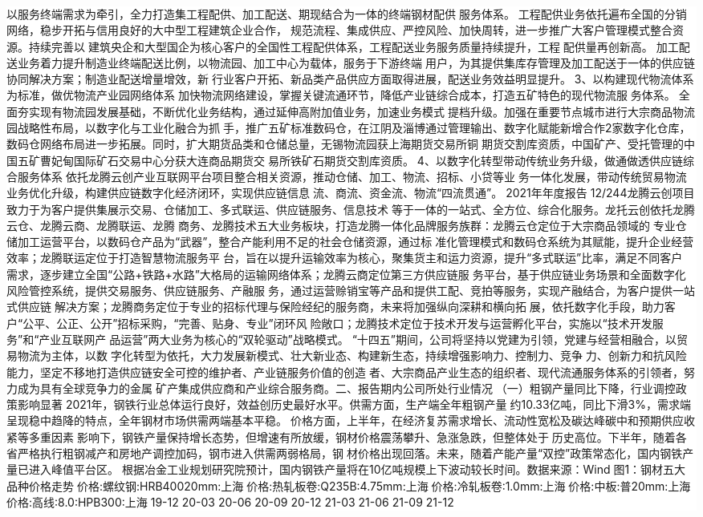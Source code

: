 以服务终端需求为牵引，全力打造集工程配供、加工配送、期现结合为一体的终端钢材配供
服务体系。
工程配供业务依托遍布全国的分销网络，稳步开拓与信用良好的大中型工程建筑企业合作，
规范流程、集成供应、严控风险、加快周转，进一步推广大客户管理模式整合资源。持续完善以
建筑央企和大型国企为核心客户的全国性工程配供体系，工程配送业务服务质量持续提升，工程
配供量再创新高。
加工配送业务着力提升制造业终端配送比例，以物流园、加工中心为载体，服务于下游终端
用户，为其提供集库存管理及加工配送于一体的供应链协同解决方案；制造业配送增量增效，新
行业客户开拓、新品类产品供应方面取得进展，配送业务效益明显提升。
3、以构建现代物流体系为标准，做优物流产业园网络体系
加快物流网络建设，掌握关键流通环节，降低产业链综合成本，打造五矿特色的现代物流服
务体系。
全面夯实现有物流园发展基础，不断优化业务结构，通过延伸高附加值业务，加速业务模式
提档升级。加强在重要节点城市进行大宗商品物流园战略性布局，以数字化与工业化融合为抓
手，推广五矿标准数码仓，在江阴及淄博通过管理输出、数字化赋能新增合作2家数字化仓库，
数码仓网络布局进一步拓展。同时，扩大期货品类和仓储总量，无锡物流园获上海期货交易所铜
期货交割库资质，中国矿产、受托管理的中国五矿曹妃甸国际矿石交易中心分获大连商品期货交
易所铁矿石期货交割库资质。
4、以数字化转型带动传统业务升级，做通做透供应链综合服务体系
依托龙腾云创产业互联网平台项目整合相关资源，推动仓储、加工、物流、招标、小贷等业
务一体化发展，带动传统贸易物流业务优化升级，构建供应链数字化经济闭环，实现供应链信息
流、商流、资金流、物流“四流贯通”。
2021年年度报告
12/244龙腾云创项目致力于为客户提供集展示交易、仓储加工、多式联运、供应链服务、信息技术
等于一体的一站式、全方位、综合化服务。龙托云创依托龙腾云仓、龙腾云商、龙腾联运、龙腾
商务、龙腾技术五大业务板块，打造龙腾一体化品牌服务族群：龙腾云仓定位于大宗商品领域的
专业仓储加工运营平台，以数码仓产品为“武器”，整合产能利用不足的社会仓储资源，通过标
准化管理模式和数码仓系统为其赋能，提升企业经营效率；龙腾联运定位于打造智慧物流服务平
台，旨在以提升运输效率为核心，聚集货主和运力资源，提升“多式联运”比率，满足不同客户
需求，逐步建立全国“公路+铁路+水路”大格局的运输网络体系；龙腾云商定位第三方供应链服
务平台，基于供应链业务场景和全面数字化风险管控系统，提供交易服务、供应链服务、产融服
务，通过运营赊销宝等产品和提供工配、竞拍等服务，实现产融结合，为客户提供一站式供应链
解决方案；龙腾商务定位于专业的招标代理与保险经纪的服务商，未来将加强纵向深耕和横向拓
展，依托数字化手段，助力客户“公平、公正、公开”招标采购，“完善、贴身、专业”闭环风
险敞口；龙腾技术定位于技术开发与运营孵化平台，实施以“技术开发服务”和“产业互联网产
品运营”两大业务为核心的“双轮驱动”战略模式。
“十四五”期间，公司将坚持以党建为引领，党建与经营相融合，以贸易物流为主体，以数
字化转型为依托，大力发展新模式、壮大新业态、构建新生态，持续增强影响力、控制力、竞争
力、创新力和抗风险能力，坚定不移地打造供应链安全可控的维护者、产业链服务价值的创造
者、大宗商品产业生态的组织者、现代流通服务体系的引领者，努力成为具有全球竞争力的金属
矿产集成供应商和产业综合服务商。二、报告期内公司所处行业情况
（一）粗钢产量同比下降，行业调控政策影响显著
2021年，钢铁行业总体运行良好，效益创历史最好水平。供需方面，生产端全年粗钢产量
约10.33亿吨，同比下滑3%，需求端呈现稳中趋降的特点，全年钢材市场供需两端基本平稳。
价格方面，上半年，在经济复苏需求增长、流动性宽松及碳达峰碳中和预期供应收紧等多重因素
影响下，钢铁产量保持增长态势，但增速有所放缓，钢材价格震荡攀升、急涨急跌，但整体处于
历史高位。下半年，随着各省严格执行粗钢减产和房地产调控加码，钢市进入供需两弱格局，钢
材价格出现回落。未来，随着产能产量“双控”政策常态化，国内钢铁产量已进入峰值平台区。
根据冶金工业规划研究院预计，国内钢铁产量将在10亿吨规模上下波动较长时间。数据来源：Wind
图1：钢材五大品种价格走势
价格:螺纹钢:HRB40020mm:上海
价格:热轧板卷:Q235B:4.75mm:上海
价格:冷轧板卷:1.0mm:上海
价格:中板:普20mm:上海
价格:高线:8.0:HPB300:上海
19-12
20-03
20-06
20-09
20-12
21-03
21-06
21-09
21-12